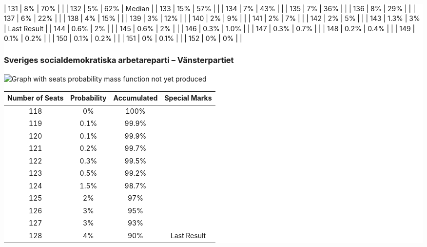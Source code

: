 | 131 | 8% | 70% |  |
| 132 | 5% | 62% | Median |
| 133 | 15% | 57% |  |
| 134 | 7% | 43% |  |
| 135 | 7% | 36% |  |
| 136 | 8% | 29% |  |
| 137 | 6% | 22% |  |
| 138 | 4% | 15% |  |
| 139 | 3% | 12% |  |
| 140 | 2% | 9% |  |
| 141 | 2% | 7% |  |
| 142 | 2% | 5% |  |
| 143 | 1.3% | 3% | Last Result |
| 144 | 0.6% | 2% |  |
| 145 | 0.6% | 2% |  |
| 146 | 0.3% | 1.0% |  |
| 147 | 0.3% | 0.7% |  |
| 148 | 0.2% | 0.4% |  |
| 149 | 0.1% | 0.2% |  |
| 150 | 0.1% | 0.2% |  |
| 151 | 0% | 0.1% |  |
| 152 | 0% | 0% |  |

### Sveriges socialdemokratiska arbetareparti – Vänsterpartiet

![Graph with seats probability mass function not yet produced](2022-08-25-SKOP-coalitions-seats-pmf-s–v.png "Seats Probability Mass Function")

| Number of Seats | Probability | Accumulated | Special Marks |
|:---------------:|:-----------:|:-----------:|:-------------:|
| 118 | 0% | 100% |  |
| 119 | 0.1% | 99.9% |  |
| 120 | 0.1% | 99.9% |  |
| 121 | 0.2% | 99.7% |  |
| 122 | 0.3% | 99.5% |  |
| 123 | 0.5% | 99.2% |  |
| 124 | 1.5% | 98.7% |  |
| 125 | 2% | 97% |  |
| 126 | 3% | 95% |  |
| 127 | 3% | 93% |  |
| 128 | 4% | 90% | Last Result |